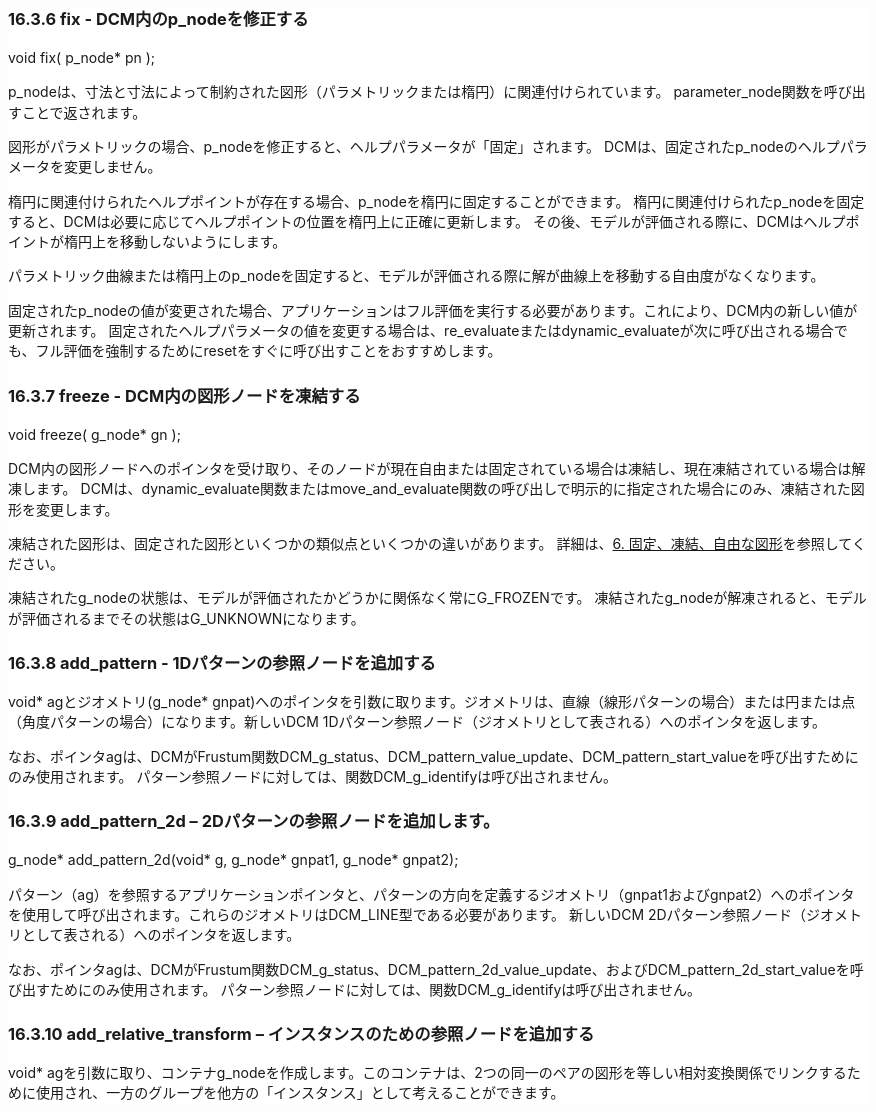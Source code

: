 ### 16.3.6 fix - DCM内のp\_nodeを修正する

void fix( p\_node\* pn );

p\_nodeは、寸法と寸法によって制約された図形（パラメトリックまたは楕円）に関連付けられています。
parameter\_node関数を呼び出すことで返されます。

図形がパラメトリックの場合、p\_nodeを修正すると、ヘルプパラメータが「固定」されます。
DCMは、固定されたp\_nodeのヘルプパラメータを変更しません。

楕円に関連付けられたヘルプポイントが存在する場合、p\_nodeを楕円に固定することができます。
楕円に関連付けられたp\_nodeを固定すると、DCMは必要に応じてヘルプポイントの位置を楕円上に正確に更新します。
その後、モデルが評価される際に、DCMはヘルプポイントが楕円上を移動しないようにします。

パラメトリック曲線または楕円上のp\_nodeを固定すると、モデルが評価される際に解が曲線上を移動する自由度がなくなります。

固定されたp\_nodeの値が変更された場合、アプリケーションはフル評価を実行する必要があります。これにより、DCM内の新しい値が更新されます。
固定されたヘルプパラメータの値を変更する場合は、re\_evaluateまたはdynamic\_evaluateが次に呼び出される場合でも、フル評価を強制するためにresetをすぐに呼び出すことをおすすめします。

### 16.3.7 freeze - DCM内の図形ノードを凍結する

void freeze( g\_node\* gn );

DCM内の図形ノードへのポインタを受け取り、そのノードが現在自由または固定されている場合は凍結し、現在凍結されている場合は解凍します。
DCMは、dynamic\_evaluate関数またはmove\_and\_evaluate関数の呼び出しで明示的に指定された場合にのみ、凍結された図形を変更します。

凍結された図形は、固定された図形といくつかの類似点といくつかの違いがあります。
詳細は、[6\. 固定、凍結、自由な図形](6._Fixed,_Frozen_and_Free_Geometry.md)を参照してください。

凍結されたg\_nodeの状態は、モデルが評価されたかどうかに関係なく常にG\_FROZENです。
凍結されたg\_nodeが解凍されると、モデルが評価されるまでその状態はG\_UNKNOWNになります。

### 16.3.8 add\_pattern - 1Dパターンの参照ノードを追加する

void\* agとジオメトリ(g\_node\* gnpat)へのポインタを引数に取ります。ジオメトリは、直線（線形パターンの場合）または円または点（角度パターンの場合）になります。新しいDCM 1Dパターン参照ノード（ジオメトリとして表される）へのポインタを返します。

なお、ポインタagは、DCMがFrustum関数DCM\_g\_status、DCM\_pattern\_value\_update、DCM\_pattern\_start\_valueを呼び出すためにのみ使用されます。
パターン参照ノードに対しては、関数DCM\_g\_identifyは呼び出されません。

### 16.3.9 add\_pattern\_2d – 2Dパターンの参照ノードを追加します。

g\_node\* add\_pattern\_2d(void\* g, g\_node\* gnpat1, g\_node\* gnpat2);

パターン（ag）を参照するアプリケーションポインタと、パターンの方向を定義するジオメトリ（gnpat1およびgnpat2）へのポインタを使用して呼び出されます。これらのジオメトリはDCM\_LINE型である必要があります。
新しいDCM 2Dパターン参照ノード（ジオメトリとして表される）へのポインタを返します。

なお、ポインタagは、DCMがFrustum関数DCM\_g\_status、DCM\_pattern\_2d\_value\_update、およびDCM\_pattern\_2d\_start\_valueを呼び出すためにのみ使用されます。
パターン参照ノードに対しては、関数DCM\_g\_identifyは呼び出されません。

### 16.3.10 add\_relative\_transform – インスタンスのための参照ノードを追加する

void\* agを引数に取り、コンテナg\_nodeを作成します。このコンテナは、2つの同一のペアの図形を等しい相対変換関係でリンクするために使用され、一方のグループを他方の「インスタンス」として考えることができます。
